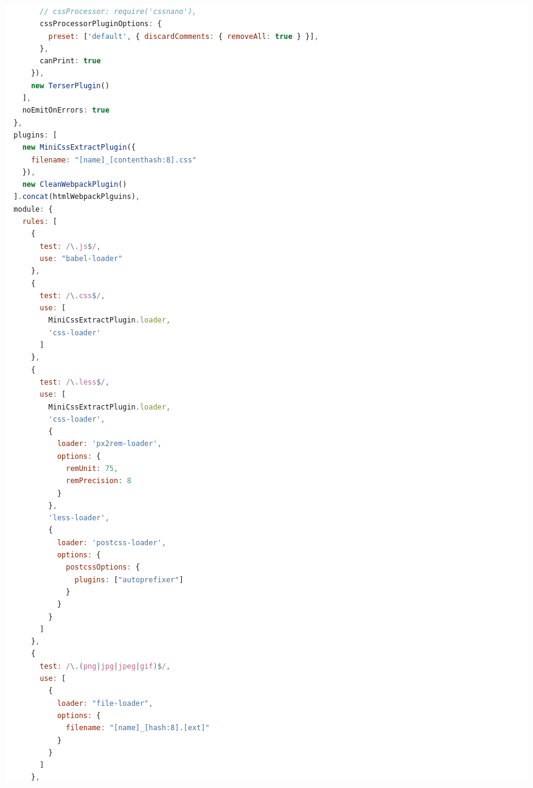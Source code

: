 ```js
        // cssProcessor: require('cssnano'),
        cssProcessorPluginOptions: {
          preset: ['default', { discardComments: { removeAll: true } }],
        },
        canPrint: true
      }),
      new TerserPlugin()
    ],
    noEmitOnErrors: true
  },
  plugins: [
    new MiniCssExtractPlugin({
      filename: "[name]_[contenthash:8].css"
    }),
    new CleanWebpackPlugin()
  ].concat(htmlWebpackPlguins),
  module: {
    rules: [
      {
        test: /\.js$/,
        use: "babel-loader"
      },
      {
        test: /\.css$/,
        use: [
          MiniCssExtractPlugin.loader,
          'css-loader'
        ]
      },
      {
        test: /\.less$/,
        use: [
          MiniCssExtractPlugin.loader,
          'css-loader',
          {
            loader: 'px2rem-loader',
            options: {
              remUnit: 75,
              remPrecision: 8
            }
          },
          'less-loader',
          {
            loader: 'postcss-loader',
            options: {
              postcssOptions: {
                plugins: ["autoprefixer"]
              }
            }
          }
        ]
      },
      {
        test: /\.(png|jpg|jpeg|gif)$/,
        use: [
          {
            loader: "file-loader",
            options: {
              filename: "[name]_[hash:8].[ext]"
            }
          }
        ]
      },
```